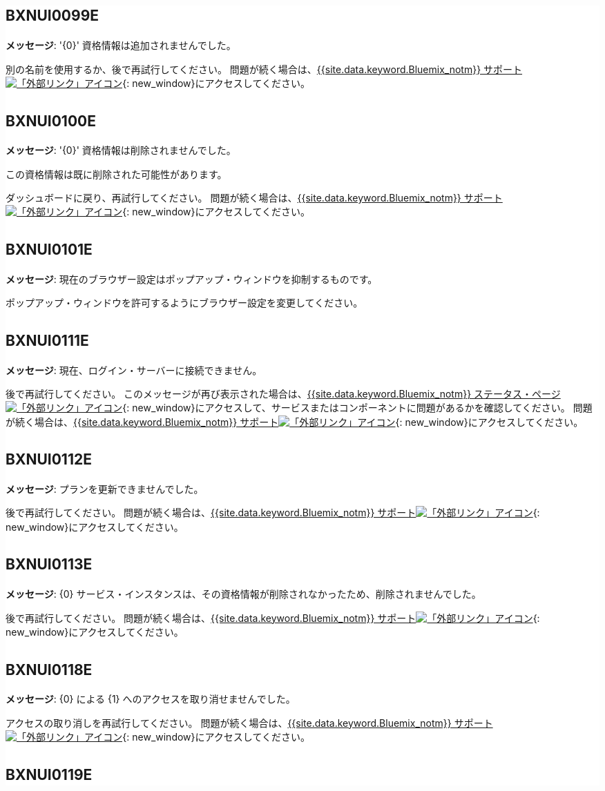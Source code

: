 ## BXNUI0099E

**メッセージ**: '{0}' 資格情報は追加されませんでした。

別の名前を使用するか、後で再試行してください。 問題が続く場合は、[{{site.data.keyword.Bluemix_notm}} サポート![「外部リンク」アイコン](../icons/launch-glyph.svg "「外部リンク」アイコン")](http://ibm.biz/bluemixsupport){: new_window}にアクセスしてください。

## BXNUI0100E

**メッセージ**: '{0}' 資格情報は削除されませんでした。

この資格情報は既に削除された可能性があります。

ダッシュボードに戻り、再試行してください。 問題が続く場合は、[{{site.data.keyword.Bluemix_notm}} サポート![「外部リンク」アイコン](../icons/launch-glyph.svg "「外部リンク」アイコン")](http://ibm.biz/bluemixsupport){: new_window}にアクセスしてください。

## BXNUI0101E

**メッセージ**: 現在のブラウザー設定はポップアップ・ウィンドウを抑制するものです。

ポップアップ・ウィンドウを許可するようにブラウザー設定を変更してください。

## BXNUI0111E
**メッセージ**: 現在、ログイン・サーバーに接続できません。

後で再試行してください。 このメッセージが再び表示された場合は、[{{site.data.keyword.Bluemix_notm}} ステータス・ページ![「外部リンク」アイコン](../icons/launch-glyph.svg "「外部リンク」アイコン")](https://developer.ibm.com/bluemix/support/#status){: new_window}にアクセスして、サービスまたはコンポーネントに問題があるかを確認してください。 問題が続く場合は、[{{site.data.keyword.Bluemix_notm}} サポート![「外部リンク」アイコン](../icons/launch-glyph.svg "「外部リンク」アイコン")](http://ibm.biz/bluemixsupport){: new_window}にアクセスしてください。

## BXNUI0112E
**メッセージ**: プランを更新できませんでした。

後で再試行してください。 問題が続く場合は、[{{site.data.keyword.Bluemix_notm}} サポート![「外部リンク」アイコン](../icons/launch-glyph.svg "「外部リンク」アイコン")](http://ibm.biz/bluemixsupport){: new_window}にアクセスしてください。

## BXNUI0113E
**メッセージ**: {0} サービス・インスタンスは、その資格情報が削除されなかったため、削除されませんでした。

後で再試行してください。 問題が続く場合は、[{{site.data.keyword.Bluemix_notm}} サポート![「外部リンク」アイコン](../icons/launch-glyph.svg "「外部リンク」アイコン")](http://ibm.biz/bluemixsupport){: new_window}にアクセスしてください。

## BXNUI0118E

**メッセージ**: {0} による {1} へのアクセスを取り消せませんでした。

アクセスの取り消しを再試行してください。 問題が続く場合は、[{{site.data.keyword.Bluemix_notm}} サポート![「外部リンク」アイコン](../icons/launch-glyph.svg "「外部リンク」アイコン")](http://ibm.biz/bluemixsupport){: new_window}にアクセスしてください。

## BXNUI0119E
